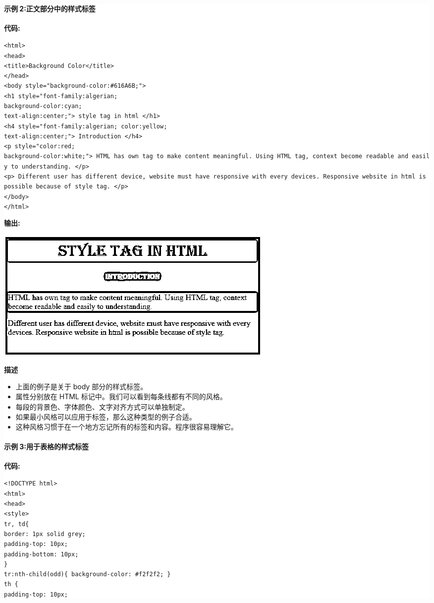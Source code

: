#### 示例 2:正文部分中的样式标签

**代码:**

```
<html>
<head>
<title>Background Color</title>
</head>
<body style="background-color:#616A6B;">
<h1 style="font-family:algerian;
background-color:cyan;
text-align:center;"> style tag in html </h1>
<h4 style="font-family:algerian; color:yellow;
text-align:center;"> Introduction </h4>
<p style="color:red;
background-color:white;"> HTML has own tag to make content meaningful. Using HTML tag, context become readable and easily to understanding. </p>
<p> Different user has different device, website must have responsive with every devices. Responsive website in html is possible because of style tag. </p>
</body>
</html>
```

**输出:**

![body section](img/d9cc3a8b9ca649aa66be5500250e587c.png)



**描述**

*   上面的例子是关于 body 部分的样式标签。
*   属性分别放在 HTML 标记中。我们可以看到每条线都有不同的风格。
*   每段的背景色、字体颜色、文字对齐方式可以单独制定。
*   如果最小风格可以应用于标签，那么这种类型的例子合适。
*   这种风格习惯于在一个地方忘记所有的标签和内容。程序很容易理解它。

#### 示例 3:用于表格的样式标签

**代码:**

```
<!DOCTYPE html>
<html>
<head>
<style>
tr, td{
border: 1px solid grey;
padding-top: 10px;
padding-bottom: 10px;
}
tr:nth-child(odd){ background-color: #f2f2f2; }
th {
padding-top: 10px;
```